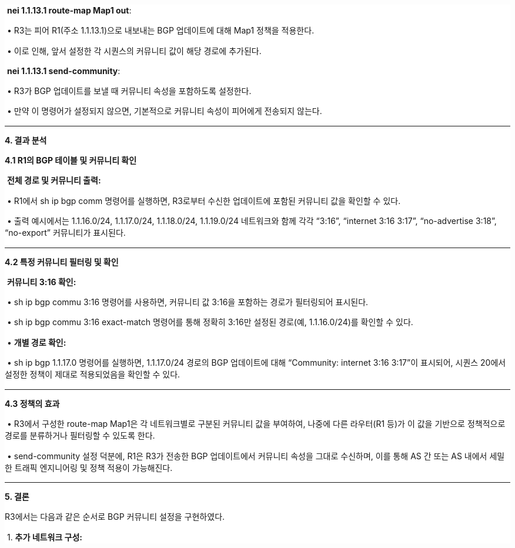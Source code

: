 ​	**nei 1.1.13.1 route-map Map1 out**:

​	•	R3는 피어 R1(주소 1.1.13.1)으로 내보내는 BGP 업데이트에 대해 Map1 정책을 적용한다.

​	•	이로 인해, 앞서 설정한 각 시퀀스의 커뮤니티 값이 해당 경로에 추가된다.

​	**nei 1.1.13.1 send-community**:

​	•	R3가 BGP 업데이트를 보낼 때 커뮤니티 속성을 포함하도록 설정한다.

​	•	만약 이 명령어가 설정되지 않으면, 기본적으로 커뮤니티 속성이 피어에게 전송되지 않는다.

------

**4. 결과 분석**



**4.1 R1의 BGP 테이블 및 커뮤니티 확인**

​	**전체 경로 및 커뮤니티 출력:**

​	•	R1에서 sh ip bgp comm 명령어를 실행하면, R3로부터 수신한 업데이트에 포함된 커뮤니티 값을 확인할 수 있다.

​	•	출력 예시에서는 1.1.16.0/24, 1.1.17.0/24, 1.1.18.0/24, 1.1.19.0/24 네트워크와 함께 각각 “3:16”, “internet 3:16 3:17”, “no-advertise 3:18”, “no-export” 커뮤니티가 표시된다.



------

**4.2 특정 커뮤니티 필터링 및 확인**

​	**커뮤니티 3:16 확인:**

​	•	sh ip bgp commu 3:16 명령어를 사용하면, 커뮤니티 값 3:16을 포함하는 경로가 필터링되어 표시된다.

​	•	sh ip bgp commu 3:16 exact-match 명령어를 통해 정확히 3:16만 설정된 경로(예, 1.1.16.0/24)를 확인할 수 있다.

​	•	**개별 경로 확인:**

​	•	sh ip bgp 1.1.17.0 명령어를 실행하면, 1.1.17.0/24 경로의 BGP 업데이트에 대해 “Community: internet 3:16 3:17”이 표시되어, 시퀀스 20에서 설정한 정책이 제대로 적용되었음을 확인할 수 있다.



------

**4.3 정책의 효과**

​	•	R3에서 구성한 route-map Map1은 각 네트워크별로 구분된 커뮤니티 값을 부여하여, 나중에 다른 라우터(R1 등)가 이 값을 기반으로 정책적으로 경로를 분류하거나 필터링할 수 있도록 한다.

​	•	send-community 설정 덕분에, R1은 R3가 전송한 BGP 업데이트에서 커뮤니티 속성을 그대로 수신하며, 이를 통해 AS 간 또는 AS 내에서 세밀한 트래픽 엔지니어링 및 정책 적용이 가능해진다.

------

**5. 결론**



R3에서는 다음과 같은 순서로 BGP 커뮤니티 설정을 구현하였다.

​	1.	**추가 네트워크 구성:**

